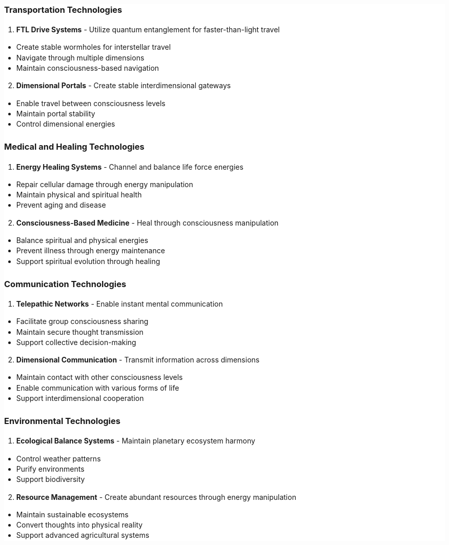 ### Transportation Technologies

1. **FTL Drive Systems**  - Utilize quantum entanglement for faster-than-light travel
  - Create stable wormholes for interstellar travel
  - Navigate through multiple dimensions
  - Maintain consciousness-based navigation


2. **Dimensional Portals**  - Create stable interdimensional gateways
  - Enable travel between consciousness levels
  - Maintain portal stability
  - Control dimensional energies



### Medical and Healing Technologies

1. **Energy Healing Systems**  - Channel and balance life force energies
  - Repair cellular damage through energy manipulation
  - Maintain physical and spiritual health
  - Prevent aging and disease


2. **Consciousness-Based Medicine**  - Heal through consciousness manipulation
  - Balance spiritual and physical energies
  - Prevent illness through energy maintenance
  - Support spiritual evolution through healing



### Communication Technologies

1. **Telepathic Networks**  - Enable instant mental communication
  - Facilitate group consciousness sharing
  - Maintain secure thought transmission
  - Support collective decision-making


2. **Dimensional Communication**  - Transmit information across dimensions
  - Maintain contact with other consciousness levels
  - Enable communication with various forms of life
  - Support interdimensional cooperation



### Environmental Technologies

1. **Ecological Balance Systems**  - Maintain planetary ecosystem harmony
  - Control weather patterns
  - Purify environments
  - Support biodiversity


2. **Resource Management**  - Create abundant resources through energy manipulation
  - Maintain sustainable ecosystems
  - Convert thoughts into physical reality
  - Support advanced agricultural systems
